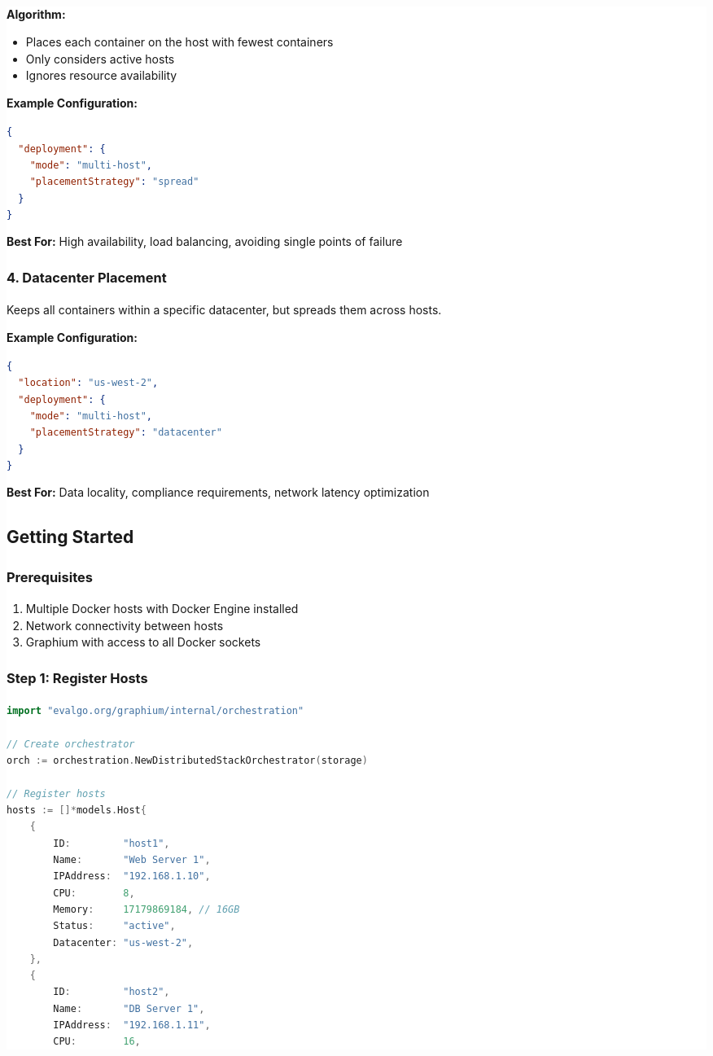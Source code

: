 **Algorithm:**
- Places each container on the host with fewest containers
- Only considers active hosts
- Ignores resource availability

**Example Configuration:**
```json
{
  "deployment": {
    "mode": "multi-host",
    "placementStrategy": "spread"
  }
}
```

**Best For:** High availability, load balancing, avoiding single points of failure

### 4. Datacenter Placement

Keeps all containers within a specific datacenter, but spreads them across hosts.

**Example Configuration:**
```json
{
  "location": "us-west-2",
  "deployment": {
    "mode": "multi-host",
    "placementStrategy": "datacenter"
  }
}
```

**Best For:** Data locality, compliance requirements, network latency optimization

## Getting Started

### Prerequisites

1. Multiple Docker hosts with Docker Engine installed
2. Network connectivity between hosts
3. Graphium with access to all Docker sockets

### Step 1: Register Hosts

```go
import "evalgo.org/graphium/internal/orchestration"

// Create orchestrator
orch := orchestration.NewDistributedStackOrchestrator(storage)

// Register hosts
hosts := []*models.Host{
    {
        ID:         "host1",
        Name:       "Web Server 1",
        IPAddress:  "192.168.1.10",
        CPU:        8,
        Memory:     17179869184, // 16GB
        Status:     "active",
        Datacenter: "us-west-2",
    },
    {
        ID:         "host2",
        Name:       "DB Server 1",
        IPAddress:  "192.168.1.11",
        CPU:        16,
```